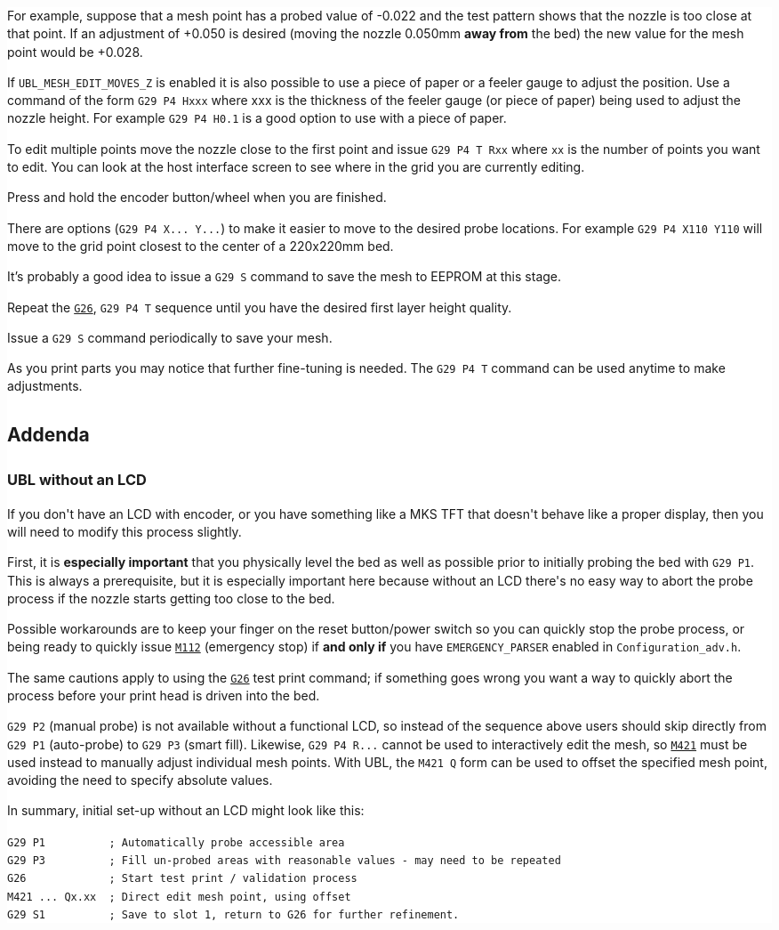 For example, suppose that a mesh point has a probed value of -0.022 and the test pattern shows that the nozzle is too close at that point. If an adjustment of +0.050 is desired (moving the nozzle 0.050mm **away from** the bed) the new value for the mesh point would be +0.028.

If `UBL_MESH_EDIT_MOVES_Z` is enabled it is also possible to use a piece of paper or a feeler gauge to adjust the position. Use a command of the form `G29 P4 Hxxx` where xxx is the thickness of the feeler gauge (or piece of paper) being used to adjust the nozzle height. For example `G29 P4 H0.1` is a good option to use with a piece of paper.

To edit multiple points move the nozzle close to the first point and issue `G29 P4 T Rxx` where `xx` is the number of points you want to edit. You can look at the host interface screen to see where in the grid you are currently editing.

Press and hold the encoder button/wheel when you are finished.

There are options (`G29 P4 X... Y...`) to make it easier to move to the desired probe locations. For example `G29 P4 X110 Y110` will move to the grid point closest to the center of a 220x220mm bed.

It’s probably a good idea to issue a `G29 S` command to save the mesh to EEPROM at this stage.

Repeat the [`G26`](/docs/gcode/G026.html), `G29 P4 T` sequence until you have the desired first layer height quality.

Issue a `G29 S` command periodically to save your mesh.

As you print parts you may notice that further fine-tuning is needed. The `G29 P4 T` command can be used anytime to make adjustments.

## Addenda

### UBL without an LCD

If you don't have an LCD with encoder, or you have something like a MKS TFT that doesn't behave like a proper display, then you will need to modify this process slightly.

First, it is **especially important** that you physically level the bed as well as possible prior to initially probing the bed with `G29 P1`. This is always a prerequisite, but it is especially important here because without an LCD there's no easy way to abort the probe process if the nozzle starts getting too close to the bed.

Possible workarounds are to keep your finger on the reset button/power switch so you can quickly stop the probe process, or being ready to quickly issue [`M112`](/docs/gcode/M112.html) (emergency stop) if **and only if** you have `EMERGENCY_PARSER` enabled in `Configuration_adv.h`.

The same cautions apply to using the [`G26`](/docs/gcode/G026.html) test print command; if something goes wrong you want a way to quickly abort the process before your print head is driven into the bed.

`G29 P2` (manual probe) is not available without a functional LCD, so instead of the sequence above users should skip directly from `G29 P1` (auto-probe) to `G29 P3` (smart fill). Likewise, `G29 P4 R...` cannot be used to interactively edit the mesh, so [`M421`](/docs/gcode/M421.html) must be used instead to manually adjust individual mesh points. With UBL, the `M421 Q` form can be used to offset the specified mesh point, avoiding the need to specify absolute values.

In summary, initial set-up without an LCD might look like this:

```gcode
G29 P1          ; Automatically probe accessible area
G29 P3          ; Fill un-probed areas with reasonable values - may need to be repeated
G26             ; Start test print / validation process
M421 ... Qx.xx  ; Direct edit mesh point, using offset
G29 S1          ; Save to slot 1, return to G26 for further refinement.
```
